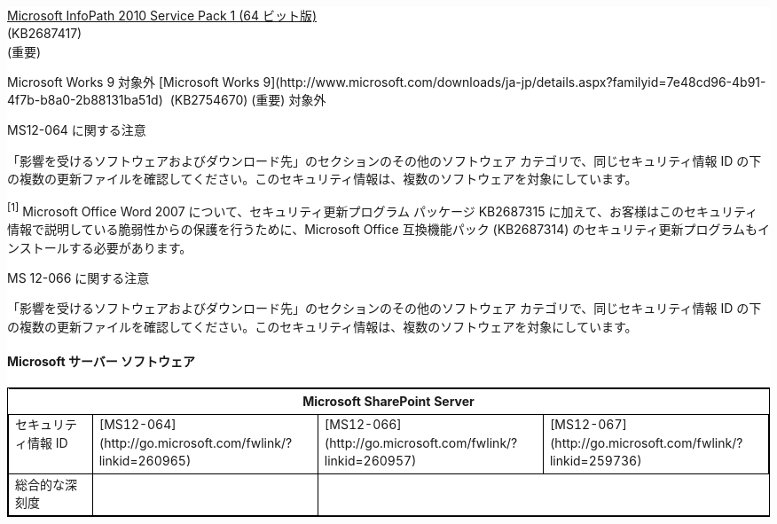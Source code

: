 [Microsoft InfoPath 2010 Service Pack 1 (64 ビット版)](http://www.microsoft.com/downloads/ja-jp/details.aspx?familyid=6e5a7817-345e-4b75-aeca-94f74691c0e0)   
(KB2687417)  
(重要)
</td>
</tr>
<tr>
<td style="border:1px solid black;">
Microsoft Works 9
</td>
<td style="border:1px solid black;">
対象外
</td>
<td style="border:1px solid black;">
[Microsoft Works 9](http://www.microsoft.com/downloads/ja-jp/details.aspx?familyid=7e48cd96-4b91-4f7b-b8a0-2b88131ba51d)   
(KB2754670)  
(重要)
</td>
<td style="border:1px solid black;">
対象外
</td>
</tr>
</table>
<p> </p>
MS12-064 に関する注意

「影響を受けるソフトウェアおよびダウンロード先」のセクションのその他のソフトウェア カテゴリで、同じセキュリティ情報 ID の下の複数の更新ファイルを確認してください。このセキュリティ情報は、複数のソフトウェアを対象にしています。

<sup>[1]</sup> Microsoft Office Word 2007 について、セキュリティ更新プログラム パッケージ KB2687315 に加えて、お客様はこのセキュリティ情報で説明している脆弱性からの保護を行うために、Microsoft Office 互換機能パック (KB2687314) のセキュリティ更新プログラムもインストールする必要があります。

MS 12-066 に関する注意

「影響を受けるソフトウェアおよびダウンロード先」のセクションのその他のソフトウェア カテゴリで、同じセキュリティ情報 ID の下の複数の更新ファイルを確認してください。このセキュリティ情報は、複数のソフトウェアを対象にしています。

#### Microsoft サーバー ソフトウェア

<p> </p>
<table style="border:1px solid black;">
<tr>
<th colspan="4">
Microsoft SharePoint Server
</th>
</tr>
<tr>
<td style="border:1px solid black;">
セキュリティ情報 ID
</td>
<td style="border:1px solid black;">
[MS12-064](http://go.microsoft.com/fwlink/?linkid=260965)
</td>
<td style="border:1px solid black;">
[MS12-066](http://go.microsoft.com/fwlink/?linkid=260957)
</td>
<td style="border:1px solid black;">
[MS12-067](http://go.microsoft.com/fwlink/?linkid=259736)
</td>
</tr>
<tr class="alternateRow">
<td style="border:1px solid black;">
総合的な深刻度
</td>
<td style="border:1px solid black;">